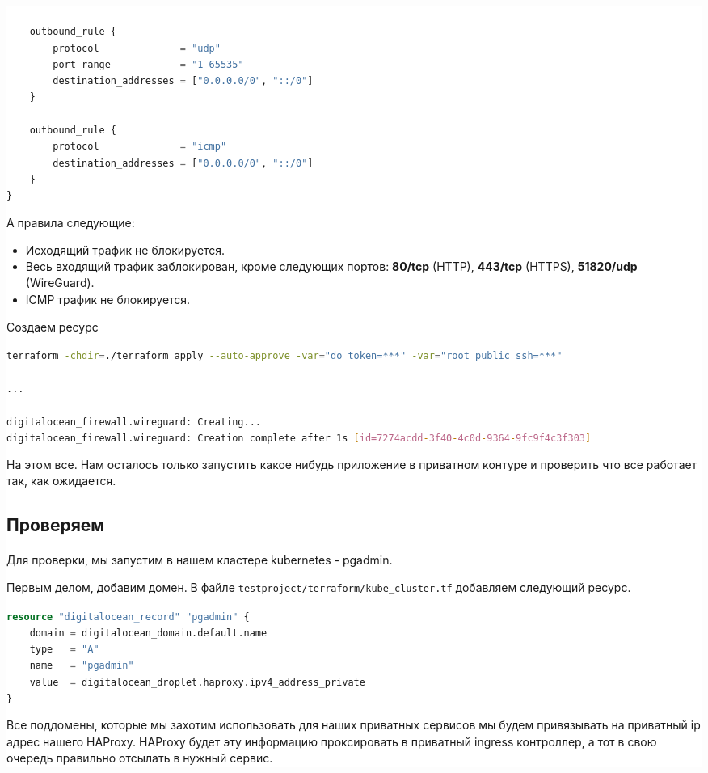 ```terraform

    outbound_rule {
        protocol              = "udp"
        port_range            = "1-65535"
        destination_addresses = ["0.0.0.0/0", "::/0"]
    }

    outbound_rule {
        protocol              = "icmp"
        destination_addresses = ["0.0.0.0/0", "::/0"]
    }
}
```

А правила следующие:

- Исходящий трафик не блокируется.
- Весь входящий трафик заблокирован, кроме следующих портов: **80/tcp** (HTTP), **443/tcp** (HTTPS), **51820/udp** (WireGuard).
- ICMP трафик не блокируется.

Создаем ресурс

```bash
terraform -chdir=./terraform apply --auto-approve -var="do_token=***" -var="root_public_ssh=***"

...

digitalocean_firewall.wireguard: Creating...
digitalocean_firewall.wireguard: Creation complete after 1s [id=7274acdd-3f40-4c0d-9364-9fc9f4c3f303]
```

На этом все. Нам осталось только запустить какое нибудь приложение в приватном контуре и проверить что все работает так, как ожидается.

## Проверяем

Для проверки, мы запустим в нашем кластере kubernetes - pgadmin.

Первым делом, добавим домен. В файле `testproject/terraform/kube_cluster.tf` добавляем следующий ресурс.

```terraform
resource "digitalocean_record" "pgadmin" {
    domain = digitalocean_domain.default.name
    type   = "A"
    name   = "pgadmin"
    value  = digitalocean_droplet.haproxy.ipv4_address_private
}
```

Все поддомены, которые мы захотим использовать для наших приватных сервисов мы будем привязывать на приватный ip адрес нашего HAProxy. HAProxy будет эту информацию проксировать в приватный ingress контроллер, а тот в свою очередь правильно отсылать в нужный сервис.
